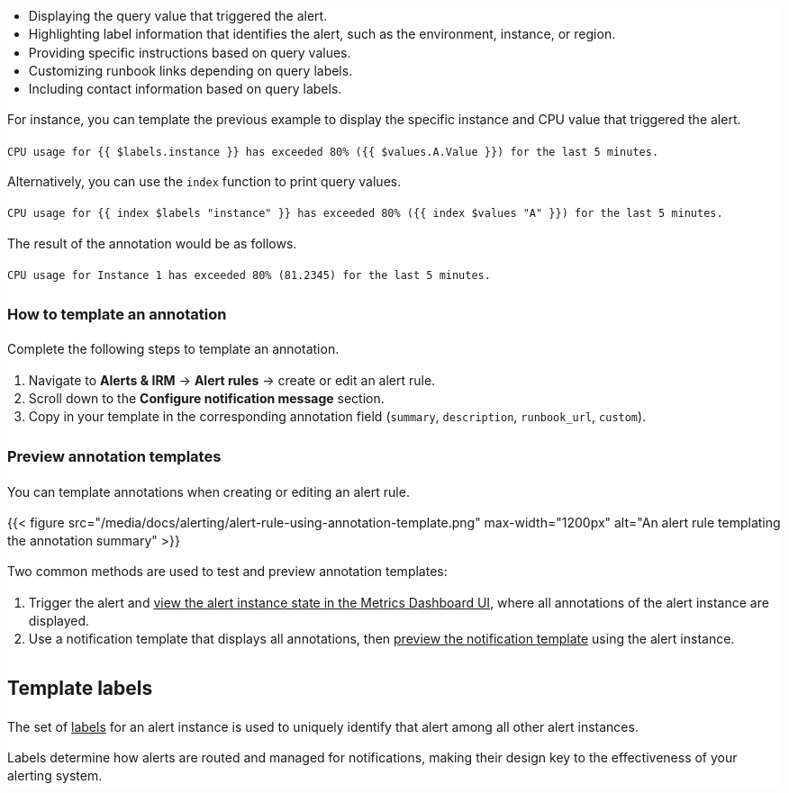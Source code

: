 - Displaying the query value that triggered the alert.
- Highlighting label information that identifies the alert, such as the environment, instance, or region.
- Providing specific instructions based on query values.
- Customizing runbook links depending on query labels.
- Including contact information based on query labels.

For instance, you can template the previous example to display the specific instance and CPU value that triggered the alert.

```
CPU usage for {{ $labels.instance }} has exceeded 80% ({{ $values.A.Value }}) for the last 5 minutes.
```

Alternatively, you can use the `index` function to print query values.

```
CPU usage for {{ index $labels "instance" }} has exceeded 80% ({{ index $values "A" }}) for the last 5 minutes.
```

The result of the annotation would be as follows.

```
CPU usage for Instance 1 has exceeded 80% (81.2345) for the last 5 minutes.
```

### How to template an annotation

Complete the following steps to template an annotation.

1. Navigate to **Alerts & IRM** -> **Alert rules** -> create or edit an alert rule.
1. Scroll down to the **Configure notification message** section.
1. Copy in your template in the corresponding annotation field (`summary`, `description`, `runbook_url`, `custom`).

### Preview annotation templates

You can template annotations when creating or editing an alert rule.

{{< figure src="/media/docs/alerting/alert-rule-using-annotation-template.png" max-width="1200px" alt="An alert rule templating the annotation summary" >}}

Two common methods are used to test and preview annotation templates:

1. Trigger the alert and [view the alert instance state in the Metrics Dashboard UI](ref:view-alert-state), where all annotations of the alert instance are displayed.
1. Use a notification template that displays all annotations, then [preview the notification template](ref:preview-notifications) using the alert instance.

## Template labels

The set of [labels](ref:labels) for an alert instance is used to uniquely identify that alert among all other alert instances.

Labels determine how alerts are routed and managed for notifications, making their design key to the effectiveness of your alerting system.

